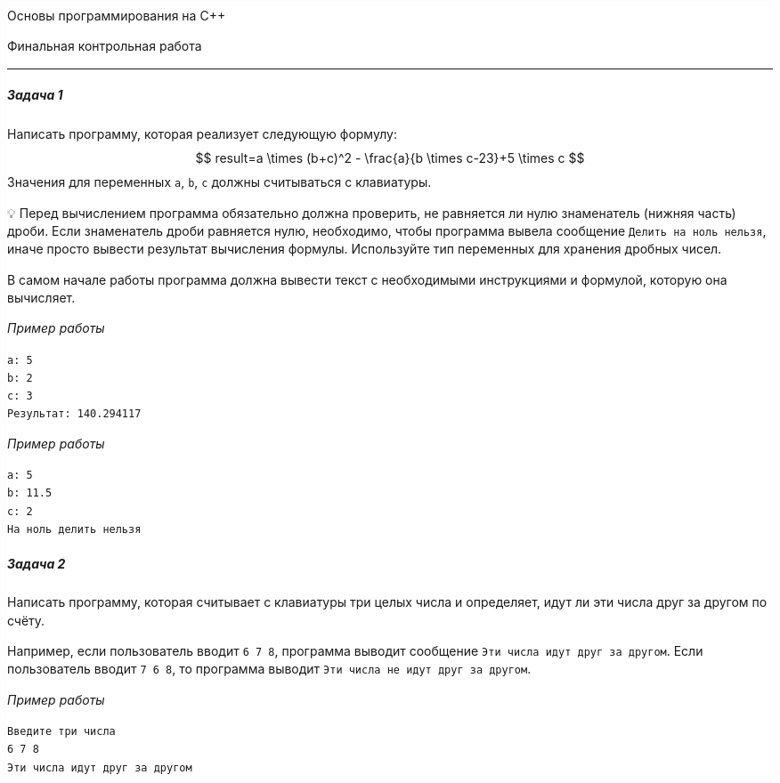 Основы программирования на C++

Финальная контрольная работа

------



##### Задача 1

Написать программу, которая реализует следующую формулу:
$$
result=a \times (b+c)^2 - \frac{a}{b \times c-23}+5 \times c
$$
Значения для переменных `a`, `b`, `c` должны считываться с клавиатуры.

💡 Перед вычислением программа обязательно должна проверить, не равняется ли нулю знаменатель (нижняя часть) дроби. Если знаменатель дроби равняется нулю, необходимо, чтобы программа вывела сообщение `Делить на ноль нельзя`, иначе просто вывести результат вычисления формулы. Используйте тип переменных для хранения дробных чисел.

В самом начале работы программа должна вывести текст с необходимыми инструкциями и формулой, которую она вычисляет.

*Пример работы*

```
a: 5
b: 2
c: 3
Результат: 140.294117
```

*Пример работы*

```
a: 5
b: 11.5
c: 2
На ноль делить нельзя
```



##### Задача 2

Написать программу, которая считывает с клавиатуры три целых числа и определяет, идут ли эти числа друг за другом по счёту.

Например, если пользователь вводит `6 7 8`, программа выводит сообщение `Эти числа идут друг за другом`. Если пользователь вводит `7 6 8`, то программа выводит `Эти числа не идут друг за другом`.

*Пример работы*

```
Введите три числа
6 7 8
Эти числа идут друг за другом
```
